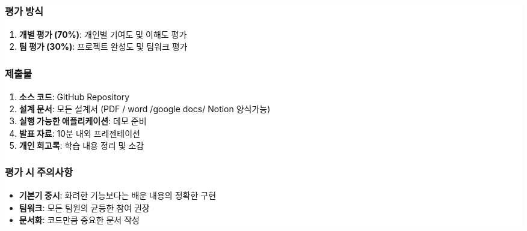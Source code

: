 ### 평가 방식
1. **개별 평가 (70%)**: 개인별 기여도 및 이해도 평가
2. **팀 평가 (30%)**: 프로젝트 완성도 및 팀워크 평가

### 제출물
1. **소스 코드**: GitHub Repository
2. **설계 문서**: 모든 설계서 (PDF / word /google docs/ Notion 양식가능)
3. **실행 가능한 애플리케이션**: 데모 준비
4. **발표 자료**: 10분 내외 프레젠테이션
5. **개인 회고록**: 학습 내용 정리 및 소감

### 평가 시 주의사항
- **기본기 중시**: 화려한 기능보다는 배운 내용의 정확한 구현
- **팀워크**: 모든 팀원의 균등한 참여 권장
- **문서화**: 코드만큼 중요한 문서 작성
